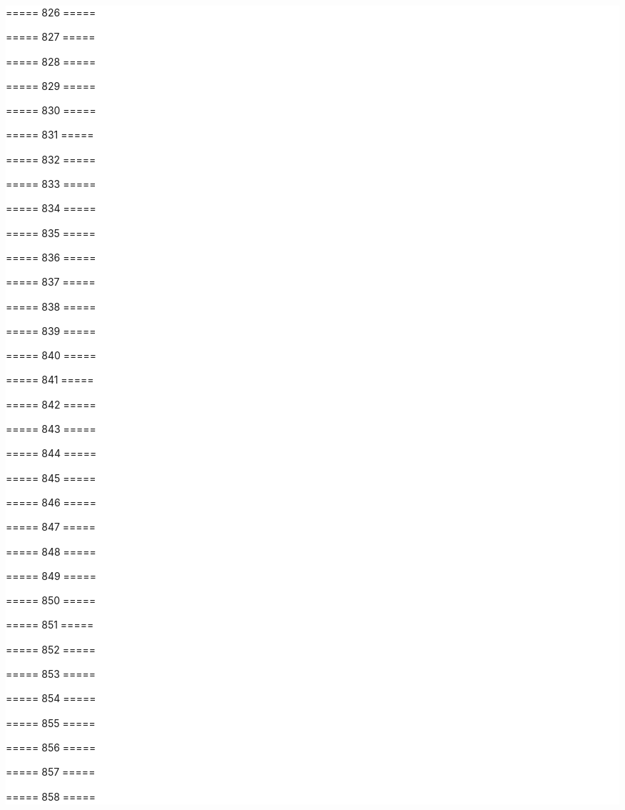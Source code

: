 ===== 826 =====

===== 827 =====

===== 828 =====

===== 829 =====

===== 830 =====

===== 831 =====

===== 832 =====

===== 833 =====

===== 834 =====

===== 835 =====

===== 836 =====

===== 837 =====

===== 838 =====

===== 839 =====

===== 840 =====

===== 841 =====

===== 842 =====

===== 843 =====

===== 844 =====

===== 845 =====

===== 846 =====

===== 847 =====

===== 848 =====

===== 849 =====

===== 850 =====

===== 851 =====

===== 852 =====

===== 853 =====

===== 854 =====

===== 855 =====

===== 856 =====

===== 857 =====

===== 858 =====
